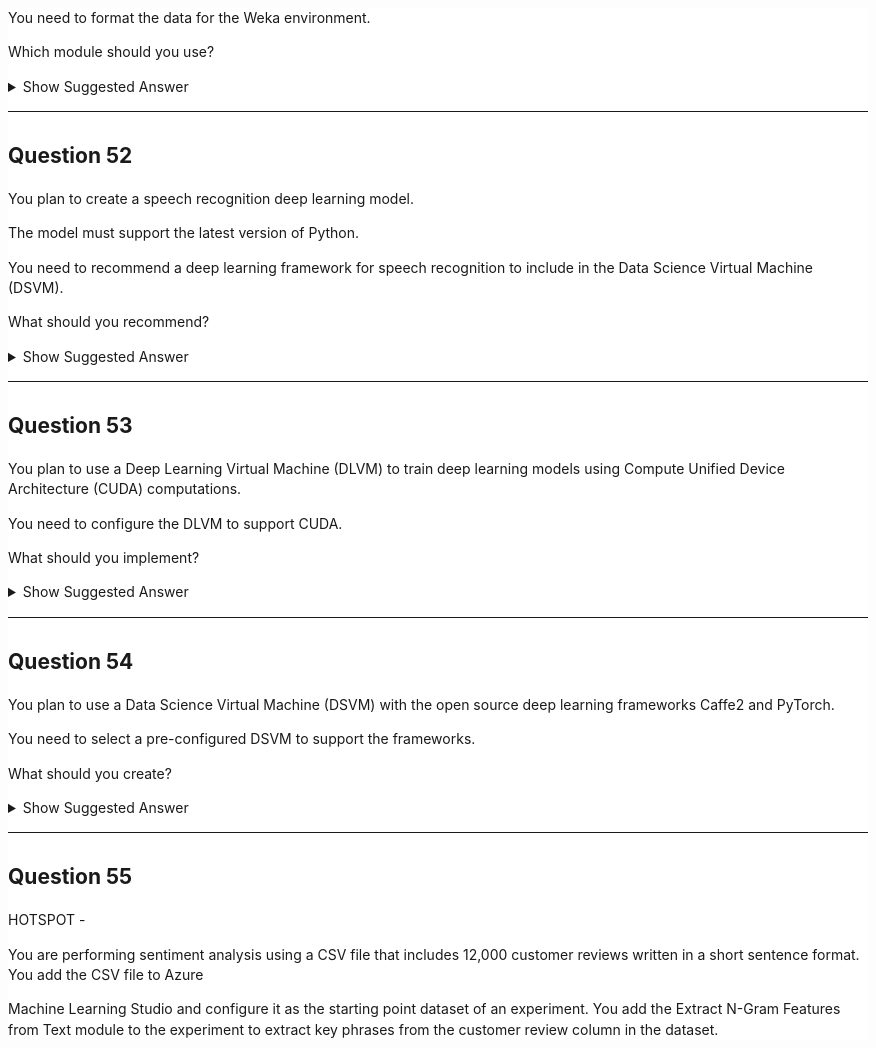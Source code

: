 You need to format the data for the Weka environment.

Which module should you use?

<details><summary>Show Suggested Answer</summary></details>

---

## Question 52

You plan to create a speech recognition deep learning model.

The model must support the latest version of Python.

You need to recommend a deep learning framework for speech recognition to include in the Data Science Virtual Machine (DSVM).

What should you recommend?

<details><summary>Show Suggested Answer</summary></details>

---

## Question 53

You plan to use a Deep Learning Virtual Machine (DLVM) to train deep learning models using Compute Unified Device Architecture (CUDA) computations.

You need to configure the DLVM to support CUDA.

What should you implement?

<details><summary>Show Suggested Answer</summary></details>

---

## Question 54

You plan to use a Data Science Virtual Machine (DSVM) with the open source deep learning frameworks Caffe2 and PyTorch.

You need to select a pre-configured DSVM to support the frameworks.

What should you create?

<details><summary>Show Suggested Answer</summary></details>

---

## Question 55

HOTSPOT -

You are performing sentiment analysis using a CSV file that includes 12,000 customer reviews written in a short sentence format. You add the CSV file to Azure

Machine Learning Studio and configure it as the starting point dataset of an experiment. You add the Extract N-Gram Features from Text module to the experiment to extract key phrases from the customer review column in the dataset.
